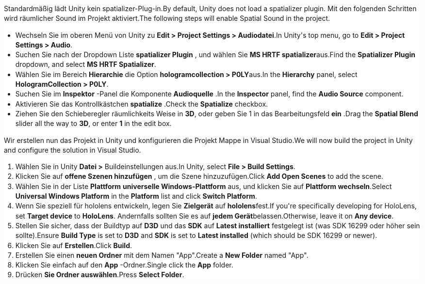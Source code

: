 <span data-ttu-id="8e101-160">Standardmäßig lädt Unity kein spatializer-Plug-in.</span><span class="sxs-lookup"><span data-stu-id="8e101-160">By default, Unity does not load a spatializer plugin.</span></span> <span data-ttu-id="8e101-161">Mit den folgenden Schritten wird räumlicher Sound im Projekt aktiviert.</span><span class="sxs-lookup"><span data-stu-id="8e101-161">The following steps will enable Spatial Sound in the project.</span></span>

* <span data-ttu-id="8e101-162">Wechseln Sie im oberen Menü von Unity zu **Edit > Project Settings > Audiodatei**.</span><span class="sxs-lookup"><span data-stu-id="8e101-162">In Unity's top menu, go to **Edit > Project Settings > Audio**.</span></span>
* <span data-ttu-id="8e101-163">Suchen Sie nach der Dropdown Liste **spatializer Plugin** , und wählen Sie **MS HRTF spatializer**aus.</span><span class="sxs-lookup"><span data-stu-id="8e101-163">Find the **Spatializer Plugin** dropdown, and select **MS HRTF Spatializer**.</span></span>
* <span data-ttu-id="8e101-164">Wählen Sie im Bereich **Hierarchie** die Option **hologramcollection > P0LY**aus.</span><span class="sxs-lookup"><span data-stu-id="8e101-164">In the **Hierarchy** panel, select **HologramCollection > P0LY**.</span></span>
* <span data-ttu-id="8e101-165">Suchen Sie im **Inspektor** -Panel die Komponente **Audioquelle** .</span><span class="sxs-lookup"><span data-stu-id="8e101-165">In the **Inspector** panel, find the **Audio Source** component.</span></span>
* <span data-ttu-id="8e101-166">Aktivieren Sie das Kontrollkästchen **spatialize** .</span><span class="sxs-lookup"><span data-stu-id="8e101-166">Check the **Spatialize** checkbox.</span></span>
* <span data-ttu-id="8e101-167">Ziehen Sie  den Schieberegler räumlichkeits Weise in **3D**, oder geben Sie 1 in das Bearbeitungsfeld **ein** .</span><span class="sxs-lookup"><span data-stu-id="8e101-167">Drag the **Spatial Blend** slider all the way to **3D**, or enter **1** in the edit box.</span></span>

<span data-ttu-id="8e101-168">Wir erstellen nun das Projekt in Unity und konfigurieren die Projekt Mappe in Visual Studio.</span><span class="sxs-lookup"><span data-stu-id="8e101-168">We will now build the project in Unity and configure the solution in Visual Studio.</span></span>

1. <span data-ttu-id="8e101-169">Wählen Sie in Unity **Datei >** Buildeinstellungen aus.</span><span class="sxs-lookup"><span data-stu-id="8e101-169">In Unity, select **File > Build Settings**.</span></span>
2. <span data-ttu-id="8e101-170">Klicken Sie auf **offene Szenen hinzufügen** , um die Szene hinzuzufügen.</span><span class="sxs-lookup"><span data-stu-id="8e101-170">Click **Add Open Scenes** to add the scene.</span></span>
3. <span data-ttu-id="8e101-171">Wählen Sie in der Liste **Plattform** **universelle Windows-Plattform** aus, und klicken Sie auf **Plattform wechseln**.</span><span class="sxs-lookup"><span data-stu-id="8e101-171">Select **Universal Windows Platform** in the **Platform** list and click **Switch Platform**.</span></span>
4. <span data-ttu-id="8e101-172">Wenn Sie speziell für hololens entwickeln, legen Sie **Zielgerät** auf **hololens**fest.</span><span class="sxs-lookup"><span data-stu-id="8e101-172">If you're specifically developing for HoloLens, set **Target device** to **HoloLens**.</span></span> <span data-ttu-id="8e101-173">Andernfalls sollten Sie es auf **jedem Gerät**belassen.</span><span class="sxs-lookup"><span data-stu-id="8e101-173">Otherwise, leave it on **Any device**.</span></span>
5. <span data-ttu-id="8e101-174">Stellen  Sie sicher, dass der Buildtyp auf **D3D** und das **SDK** auf **Latest installiert** festgelegt ist (was SDK 16299 oder höher sein sollte).</span><span class="sxs-lookup"><span data-stu-id="8e101-174">Ensure **Build Type** is set to **D3D** and **SDK** is set to **Latest installed** (which should be SDK 16299 or newer).</span></span>
6. <span data-ttu-id="8e101-175">Klicken Sie auf **Erstellen**.</span><span class="sxs-lookup"><span data-stu-id="8e101-175">Click **Build**.</span></span>
7. <span data-ttu-id="8e101-176">Erstellen Sie einen **neuen Ordner** mit dem Namen "App".</span><span class="sxs-lookup"><span data-stu-id="8e101-176">Create a **New Folder** named "App".</span></span>
8. <span data-ttu-id="8e101-177">Klicken Sie einfach auf den **App** -Ordner.</span><span class="sxs-lookup"><span data-stu-id="8e101-177">Single click the **App** folder.</span></span>
9. <span data-ttu-id="8e101-178">Drücken **Sie Ordner auswählen**.</span><span class="sxs-lookup"><span data-stu-id="8e101-178">Press **Select Folder**.</span></span>
